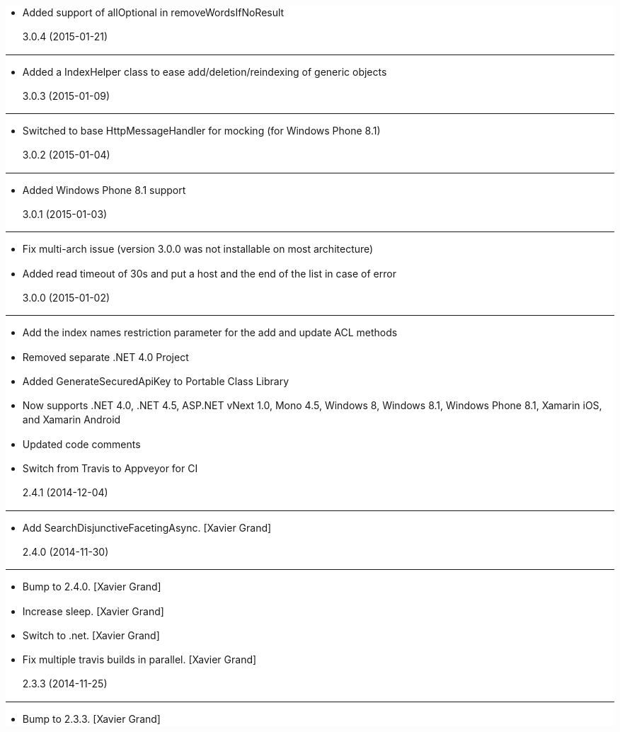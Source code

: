 -   Added support of allOptional in removeWordsIfNoResult

    3.0.4 (2015-01-21)

---

-   Added a IndexHelper class to ease add/deletion/reindexing of generic objects

    3.0.3 (2015-01-09)

---

-   Switched to base HttpMessageHandler for mocking (for Windows Phone 8.1)

    3.0.2 (2015-01-04)

---

-   Added Windows Phone 8.1 support

    3.0.1 (2015-01-03)

---

-   Fix multi-arch issue (version 3.0.0 was not installable on most architecture)
-   Added read timeout of 30s and put a host and the end of the list in case of error

    3.0.0 (2015-01-02)

---

-   Add the index names restriction parameter for the add and update ACL methods
-   Removed separate .NET 4.0 Project
-   Added GenerateSecuredApiKey to Portable Class Library
-   Now supports .NET 4.0, .NET 4.5, ASP.NET vNext 1.0, Mono 4.5, Windows 8, Windows 8.1, Windows Phone 8.1, Xamarin iOS, and Xamarin Android
-   Updated code comments
-   Switch from Travis to Appveyor for CI

    2.4.1 (2014-12-04)

---

-   Add SearchDisjunctiveFacetingAsync. [Xavier Grand]

    2.4.0 (2014-11-30)

---

-   Bump to 2.4.0. [Xavier Grand]

-   Increase sleep. [Xavier Grand]

-   Switch to .net. [Xavier Grand]

-   Fix multiple travis builds in parallel. [Xavier Grand]

    2.3.3 (2014-11-25)

---

-   Bump to 2.3.3. [Xavier Grand]
